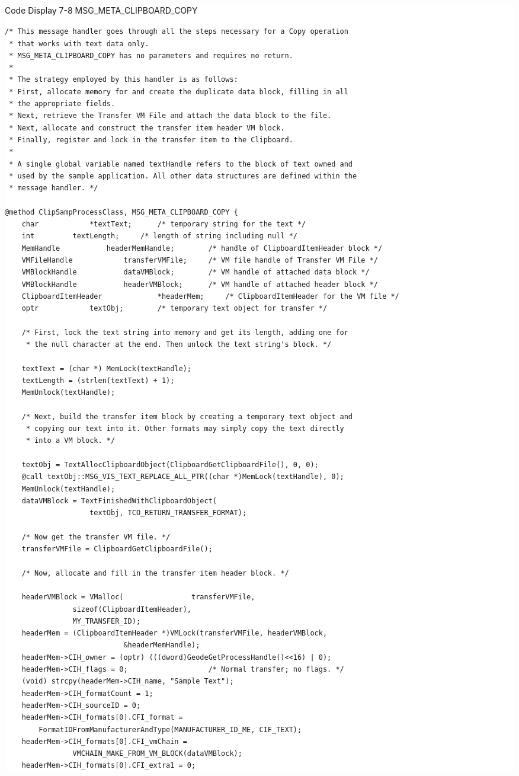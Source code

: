 Code Display 7-8 MSG_META_CLIPBOARD_COPY
~~~
/* This message handler goes through all the steps necessary for a Copy operation
 * that works with text data only.
 * MSG_META_CLIPBOARD_COPY has no parameters and requires no return.
 * 
 * The strategy employed by this handler is as follows:
 * First, allocate memory for and create the duplicate data block, filling in all
 * the appropriate fields.
 * Next, retrieve the Transfer VM File and attach the data block to the file.
 * Next, allocate and construct the transfer item header VM block.
 * Finally, register and lock in the transfer item to the Clipboard.
 *
 * A single global variable named textHandle refers to the block of text owned and
 * used by the sample application. All other data structures are defined within the
 * message handler. */

@method ClipSampProcessClass, MSG_META_CLIPBOARD_COPY {
    char            *textText;      /* temporary string for the text */
    int         textLength;     /* length of string including null */
    MemHandle           headerMemHandle;        /* handle of ClipboardItemHeader block */
    VMFileHandle            transferVMFile;     /* VM file handle of Transfer VM File */
    VMBlockHandle           dataVMBlock;        /* VM handle of attached data block */
    VMBlockHandle           headerVMBlock;      /* VM handle of attached header block */
    ClipboardItemHeader             *headerMem;     /* ClipboardItemHeader for the VM file */
    optr            textObj;        /* temporary text object for transfer */

    /* First, lock the text string into memory and get its length, adding one for
     * the null character at the end. Then unlock the text string's block. */

    textText = (char *) MemLock(textHandle);
    textLength = (strlen(textText) + 1);
    MemUnlock(textHandle);

    /* Next, build the transfer item block by creating a temporary text object and
     * copying our text into it. Other formats may simply copy the text directly
     * into a VM block. */

    textObj = TextAllocClipboardObject(ClipboardGetClipboardFile(), 0, 0);
    @call textObj::MSG_VIS_TEXT_REPLACE_ALL_PTR((char *)MemLock(textHandle), 0);
    MemUnlock(textHandle);
    dataVMBlock = TextFinishedWithClipboardObject(
                    textObj, TCO_RETURN_TRANSFER_FORMAT);

    /* Now get the transfer VM file. */
    transferVMFile = ClipboardGetClipboardFile();

    /* Now, allocate and fill in the transfer item header block. */

    headerVMBlock = VMalloc(                transferVMFile, 
                sizeof(ClipboardItemHeader), 
                MY_TRANSFER_ID);
    headerMem = (ClipboardItemHeader *)VMLock(transferVMFile, headerVMBlock,
                            &headerMemHandle);
    headerMem->CIH_owner = (optr) (((dword)GeodeGetProcessHandle()<<16) | 0);
    headerMem->CIH_flags = 0;                   /* Normal transfer; no flags. */
    (void) strcpy(headerMem->CIH_name, "Sample Text");
    headerMem->CIH_formatCount = 1;
    headerMem->CIH_sourceID = 0;
    headerMem->CIH_formats[0].CFI_format =
        FormatIDFromManufacturerAndType(MANUFACTURER_ID_ME, CIF_TEXT);
    headerMem->CIH_formats[0].CFI_vmChain =
                VMCHAIN_MAKE_FROM_VM_BLOCK(dataVMBlock);
    headerMem->CIH_formats[0].CFI_extra1 = 0;
~~~